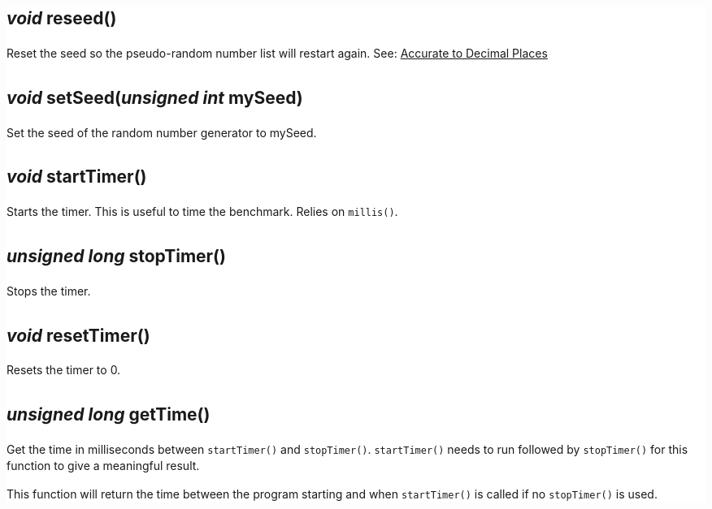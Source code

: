 ## _void_ reseed()
Reset the seed so the pseudo-random number list will restart again. See: [Accurate to Decimal Places](#accurate-to-decimal-places)

## _void_ setSeed(_unsigned int_ mySeed)
Set the seed of the random number generator to mySeed. 

## _void_ startTimer()
Starts the timer. This is useful to time the benchmark. Relies on `millis()`.

## _unsigned long_ stopTimer()
Stops the timer.

## _void_ resetTimer()
Resets the timer to 0.

## _unsigned long_ getTime()
Get the time in milliseconds between `startTimer()` and `stopTimer()`. `startTimer()` needs to run followed by `stopTimer()` for this function to give a meaningful result. 

This function will return the time between the program starting and when `startTimer()` is called if no `stopTimer()` is used.